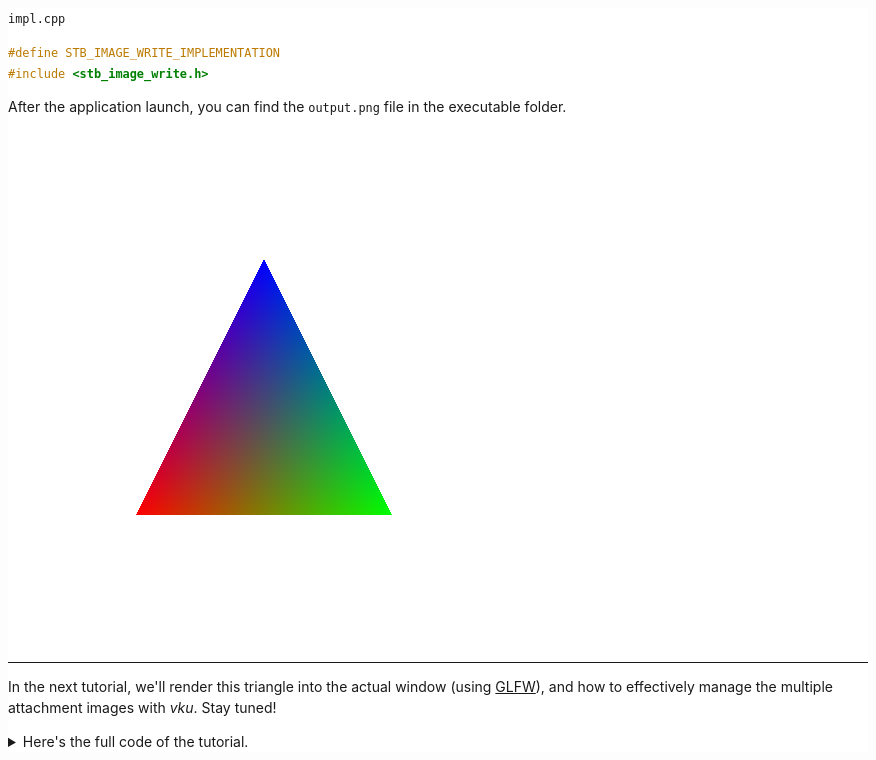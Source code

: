 `impl.cpp`
```cpp
#define STB_IMAGE_WRITE_IMPLEMENTATION
#include <stb_image_write.h>
```

After the application launch, you can find the `output.png` file in the executable folder.

![output.png](images/hello-triangle/final.png)

---

In the next tutorial, we'll render this triangle into the actual window (using [GLFW](https://www.glfw.org)), and how to effectively manage the multiple attachment images with *vku*. Stay tuned!

<details><summary>Here's the full code of the tutorial.</summary></details>